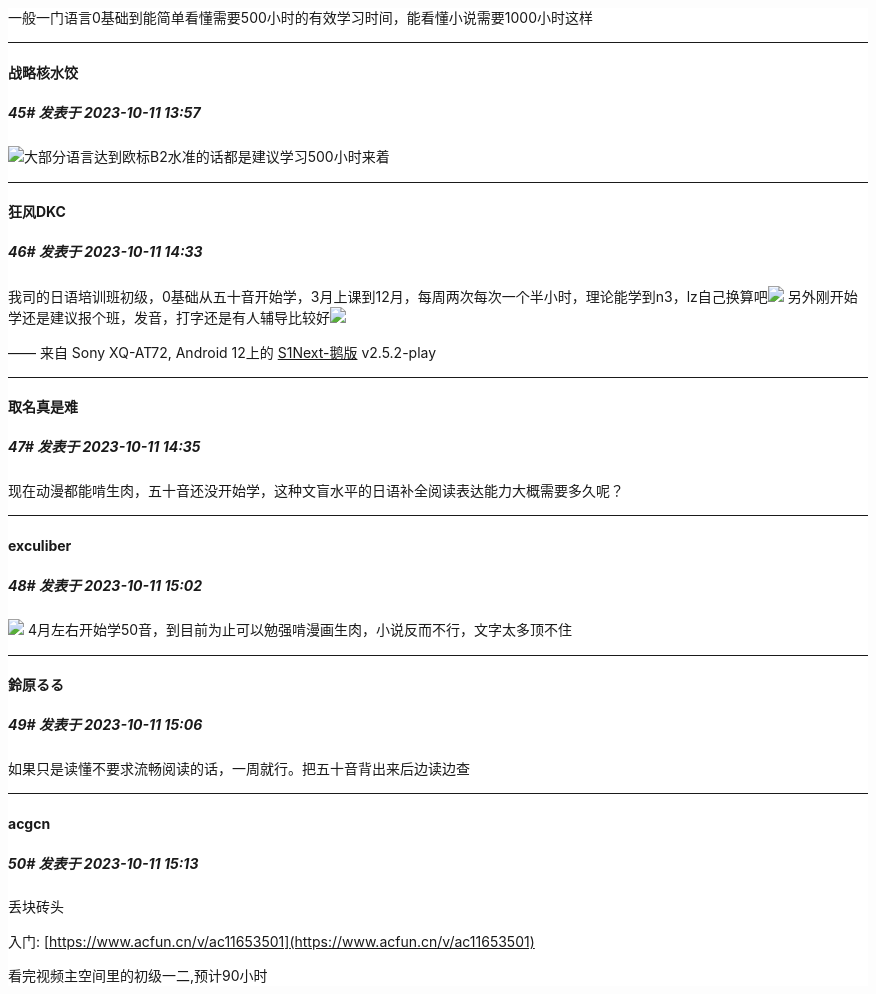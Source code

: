 一般一门语言0基础到能简单看懂需要500小时的有效学习时间，能看懂小说需要1000小时这样

*****

####  战略核水饺  
##### 45#       发表于 2023-10-11 13:57

<img src="https://static.saraba1st.com/image/smiley/face2017/007.png" referrerpolicy="no-referrer">大部分语言达到欧标B2水准的话都是建议学习500小时来着

*****

####  狂风DKC  
##### 46#       发表于 2023-10-11 14:33

我司的日语培训班初级，0基础从五十音开始学，3月上课到12月，每周两次每次一个半小时，理论能学到n3，lz自己换算吧<img src="https://static.saraba1st.com/image/smiley/face2017/064.png" referrerpolicy="no-referrer">
另外刚开始学还是建议报个班，发音，打字还是有人辅导比较好<img src="https://static.saraba1st.com/image/smiley/face2017/065.png" referrerpolicy="no-referrer">

—— 来自 Sony XQ-AT72, Android 12上的 [S1Next-鹅版](https://github.com/ykrank/S1-Next/releases) v2.5.2-play

*****

####  取名真是难  
##### 47#       发表于 2023-10-11 14:35

现在动漫都能啃生肉，五十音还没开始学，这种文盲水平的日语补全阅读表达能力大概需要多久呢？

*****

####  exculiber  
##### 48#       发表于 2023-10-11 15:02

<img src="https://static.saraba1st.com/image/smiley/face2017/009.gif" referrerpolicy="no-referrer"> 4月左右开始学50音，到目前为止可以勉强啃漫画生肉，小说反而不行，文字太多顶不住

*****

####  鈴原るる  
##### 49#       发表于 2023-10-11 15:06

如果只是读懂不要求流畅阅读的话，一周就行。把五十音背出来后边读边查

*****

####  acgcn  
##### 50#       发表于 2023-10-11 15:13

丢块砖头

入门:
[https://www.acfun.cn/v/ac11653501](https://www.acfun.cn/v/ac11653501)

看完视频主空间里的初级一二,预计90小时
